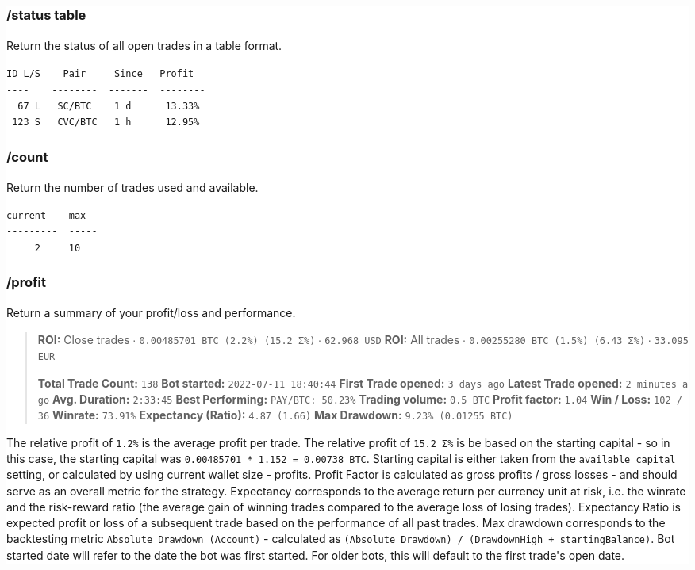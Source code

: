 ### /status table

Return the status of all open trades in a table format.

```
ID L/S    Pair     Since   Profit
----    --------  -------  --------
  67 L   SC/BTC    1 d      13.33%
 123 S   CVC/BTC   1 h      12.95%
```

### /count

Return the number of trades used and available.

```
current    max
---------  -----
     2     10
```

### /profit

Return a summary of your profit/loss and performance.

> **ROI:** Close trades
>   ∙ `0.00485701 BTC (2.2%) (15.2 Σ%)`
>   ∙ `62.968 USD`
> **ROI:** All trades
>   ∙ `0.00255280 BTC (1.5%) (6.43 Σ%)`
>   ∙ `33.095 EUR`
>
> **Total Trade Count:** `138`
> **Bot started:** `2022-07-11 18:40:44`
> **First Trade opened:** `3 days ago`
> **Latest Trade opened:** `2 minutes ago`
> **Avg. Duration:** `2:33:45`
> **Best Performing:** `PAY/BTC: 50.23%`
> **Trading volume:** `0.5 BTC`
> **Profit factor:** `1.04`
> **Win / Loss:** `102 / 36`
> **Winrate:** `73.91%`
> **Expectancy (Ratio):** `4.87 (1.66)`
> **Max Drawdown:** `9.23% (0.01255 BTC)`

The relative profit of `1.2%` is the average profit per trade.
The relative profit of `15.2 Σ%` is be based on the starting capital - so in this case, the starting capital was `0.00485701 * 1.152 = 0.00738 BTC`.
Starting capital is either taken from the `available_capital` setting, or calculated by using current wallet size - profits.
Profit Factor is calculated as gross profits / gross losses - and should serve as an overall metric for the strategy.
Expectancy corresponds to the average return per currency unit at risk, i.e. the winrate and the risk-reward ratio (the average gain of winning trades compared to the average loss of losing trades).
Expectancy Ratio is expected profit or loss of a subsequent trade based on the performance of all past trades.
Max drawdown corresponds to the backtesting metric `Absolute Drawdown (Account)` - calculated as `(Absolute Drawdown) / (DrawdownHigh + startingBalance)`.
Bot started date will refer to the date the bot was first started. For older bots, this will default to the first trade's open date.
